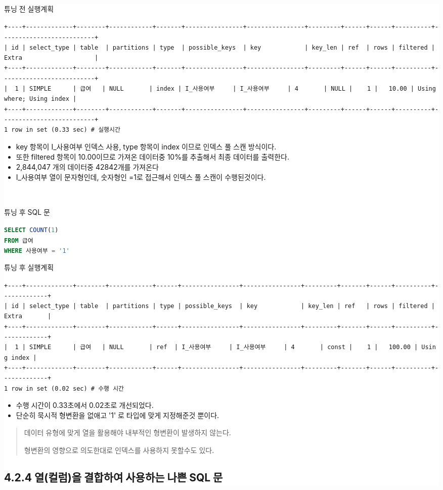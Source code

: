 튜닝 전 실행계획

```
+----+-------------+--------+------------+-------+----------------+----------------+---------+------+------+----------+--------------------------+
| id | select_type | table  | partitions | type  | possible_keys  | key            | key_len | ref  | rows | filtered | Extra                    |
+----+-------------+--------+------------+-------+----------------+----------------+---------+------+------+----------+--------------------------+
|  1 | SIMPLE      | 급여   | NULL       | index | I_사용여부     | I_사용여부     | 4       | NULL |    1 |   10.00 | Using where; Using index |
+----+-------------+--------+------------+-------+----------------+----------------+---------+------+------+----------+--------------------------+
1 row in set (0.33 sec) # 실행시간
```

* key 항목이 I_사용여부 인덱스 사용, type 항목이 index 이므로 인덱스 풀 스캔 방식이다.
* 또한 filtered 항목이 10.00이므로 가져온 데이터중 10%를 추출해서 최종 데이터를 출력한다.
* 2,844,047 개의 데이터중 42842개를 가져온다
* I_사용여부 열이 문자형인데, 숫자형인 =1로 접근해서 인덱스 풀 스캔이 수행된것이다. 

<br>

튜닝 후 SQL 문

```sql
SELECT COUNT(1)
FROM 급여
WHERE 사용여부 = '1' 
```

튜닝 후 실행계획

```
+----+-------------+--------+------------+------+----------------+----------------+---------+-------+------+----------+-------------+
| id | select_type | table  | partitions | type | possible_keys  | key            | key_len | ref   | rows | filtered | Extra       |
+----+-------------+--------+------------+------+----------------+----------------+---------+-------+------+----------+-------------+
|  1 | SIMPLE      | 급여   | NULL       | ref  | I_사용여부     | I_사용여부     | 4       | const |    1 |   100.00 | Using index |
+----+-------------+--------+------------+------+----------------+----------------+---------+-------+------+----------+-------------+
1 row in set (0.02 sec) # 수행 시간 
```

* 수행 시간이 0.33초에서 0.02초로 개선되었다. 
* 단순히 묵시적 형변환을 없애고 '1' 로 타입에 맞게 지정해준것 뿐이다.



> 데이터 유형에 맞게 열을 활용해야 내부적인 형변환이 발생하지 않는다.
>
> 형변환의 영향으로 의도한대로 인덱스를 사용하지 못할수도 있다.

## 4.2.4 열(컬럼)을 결합하여 사용하는 나쁜 SQL 문
